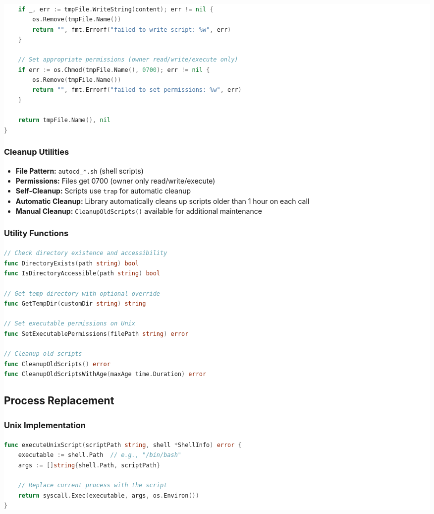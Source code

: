 ```go
    if _, err := tmpFile.WriteString(content); err != nil {
        os.Remove(tmpFile.Name())
        return "", fmt.Errorf("failed to write script: %w", err)
    }
    
    // Set appropriate permissions (owner read/write/execute only)
    if err := os.Chmod(tmpFile.Name(), 0700); err != nil {
        os.Remove(tmpFile.Name())
        return "", fmt.Errorf("failed to set permissions: %w", err)
    }
    
    return tmpFile.Name(), nil
}
```

### Cleanup Utilities
- **File Pattern:** `autocd_*.sh` (shell scripts)
- **Permissions:** Files get 0700 (owner only read/write/execute)
- **Self-Cleanup:** Scripts use `trap` for automatic cleanup
- **Automatic Cleanup:** Library automatically cleans up scripts older than 1 hour on each call
- **Manual Cleanup:** `CleanupOldScripts()` available for additional maintenance

### Utility Functions
```go
// Check directory existence and accessibility
func DirectoryExists(path string) bool
func IsDirectoryAccessible(path string) bool

// Get temp directory with optional override
func GetTempDir(customDir string) string

// Set executable permissions on Unix
func SetExecutablePermissions(filePath string) error

// Cleanup old scripts
func CleanupOldScripts() error
func CleanupOldScriptsWithAge(maxAge time.Duration) error
```

## Process Replacement

### Unix Implementation
```go
func executeUnixScript(scriptPath string, shell *ShellInfo) error {
    executable := shell.Path  // e.g., "/bin/bash"
    args := []string{shell.Path, scriptPath}
    
    // Replace current process with the script
    return syscall.Exec(executable, args, os.Environ())
}
```

